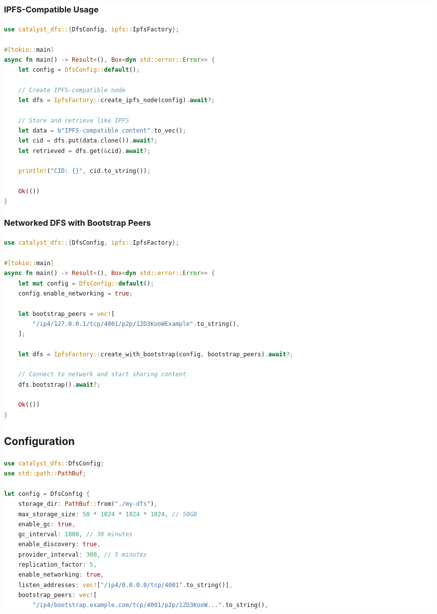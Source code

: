 ### IPFS-Compatible Usage

```rust
use catalyst_dfs::{DfsConfig, ipfs::IpfsFactory};

#[tokio::main]
async fn main() -> Result<(), Box<dyn std::error::Error>> {
    let config = DfsConfig::default();
    
    // Create IPFS-compatible node
    let dfs = IpfsFactory::create_ipfs_node(config).await?;
    
    // Store and retrieve like IPFS
    let data = b"IPFS-compatible content".to_vec();
    let cid = dfs.put(data.clone()).await?;
    let retrieved = dfs.get(&cid).await?;
    
    println!("CID: {}", cid.to_string());
    
    Ok(())
}
```

### Networked DFS with Bootstrap Peers

```rust
use catalyst_dfs::{DfsConfig, ipfs::IpfsFactory};

#[tokio::main]
async fn main() -> Result<(), Box<dyn std::error::Error>> {
    let mut config = DfsConfig::default();
    config.enable_networking = true;
    
    let bootstrap_peers = vec![
        "/ip4/127.0.0.1/tcp/4001/p2p/12D3KooWExample".to_string(),
    ];
    
    let dfs = IpfsFactory::create_with_bootstrap(config, bootstrap_peers).await?;
    
    // Connect to network and start sharing content
    dfs.bootstrap().await?;
    
    Ok(())
}
```

## Configuration

```rust
use catalyst_dfs::DfsConfig;
use std::path::PathBuf;

let config = DfsConfig {
    storage_dir: PathBuf::from("./my-dfs"),
    max_storage_size: 50 * 1024 * 1024 * 1024, // 50GB
    enable_gc: true,
    gc_interval: 1800, // 30 minutes
    enable_discovery: true,
    provider_interval: 300, // 5 minutes
    replication_factor: 5,
    enable_networking: true,
    listen_addresses: vec!["/ip4/0.0.0.0/tcp/4001".to_string()],
    bootstrap_peers: vec![
        "/ip4/bootstrap.example.com/tcp/4001/p2p/12D3KooW...".to_string(),
```